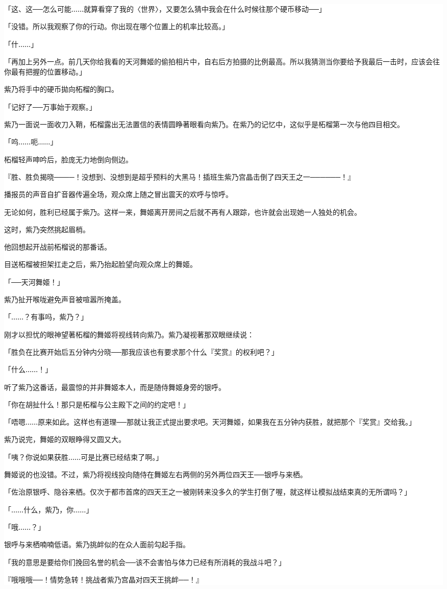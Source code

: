 「这、这──怎么可能……就算看穿了我的〈世界〉，又要怎么猜中我会在什么时候往那个硬币移动──」

「没错。所以我观察了你的行动。你出现在哪个位置上的机率比较高。」

「什……」

「再加上另外一点。前几天你给我看的天河舞姬的偷拍相片中，自右后方拍摄的比例最高。所以我猜测当你要给予我最后一击时，应该会往你最有把握的位置移动。」

紫乃将手中的硬币拋向柘榴的胸口。

「记好了──万事始于观察。」

紫乃一面说一面收刀入鞘，柘榴露出无法置信的表情圆睁著眼看向紫乃。在紫乃的记忆中，这似乎是柘榴第一次与他四目相交。

「呜……呃……」

柘榴轻声呻吟后，脸庞无力地倒向侧边。

『胜、胜负揭晓────！没想到、没想到是超乎预料的大黑马！插班生紫乃宫晶击倒了四天王之一──────！』

播报员的声音自扩音器传遍全场，观众席上随之冒出震天的欢呼与惊呼。

无论如何，胜利已经属于紫乃。这样一来，舞姬离开房间之后就不再有人跟踪，也许就会出现她一人独处的机会。

这时，紫乃突然挑起眉梢。

他回想起开战前柘榴说的那番话。

目送柘榴被担架扛走之后，紫乃抬起脸望向观众席上的舞姬。

「──天河舞姬！」

紫乃扯开喉咙避免声音被喧嚣所掩盖。

「……？有事吗，紫乃？」

刚才以担忧的眼神望著柘榴的舞姬将视线转向紫乃。紫乃凝视著那双眼继续说：

「胜负在比赛开始后五分钟内分晓──那我应该也有要求那个什么『奖赏』的权利吧？」

「什么……！」

听了紫乃这番话，最震惊的并非舞姬本人，而是随侍舞姬身旁的银呼。

「你在胡扯什么！那只是柘榴与公主殿下之间的约定吧！」

「唔嗯……原来如此。这样也有道理──那就让我正式提出要求吧。天河舞姬，如果我在五分钟内获胜，就把那个『奖赏』交给我。」

紫乃说完，舞姬的双眼睁得又圆又大。

「咦？你说如果获胜……可是比赛已经结束了啊。」

舞姬说的也没错。不过，紫乃将视线投向随侍在舞姬左右两侧的另外两位四天王──银呼与来栖。

「佐治原银呼、隐谷来栖。仅次于都市首席的四天王之一被刚转来没多久的学生打倒了喔，就这样让模拟战结束真的无所谓吗？」

「……什么，紫乃，你……」

「哦……？」

银呼与来栖喃喃低语。紫乃挑衅似的在众人面前勾起手指。

「我的意思是要给你们挽回名誉的机会──该不会害怕与体力已经有所消耗的我战斗吧？」

『哦哦哦──！情势急转！挑战者紫乃宫晶对四天王挑衅──！』
